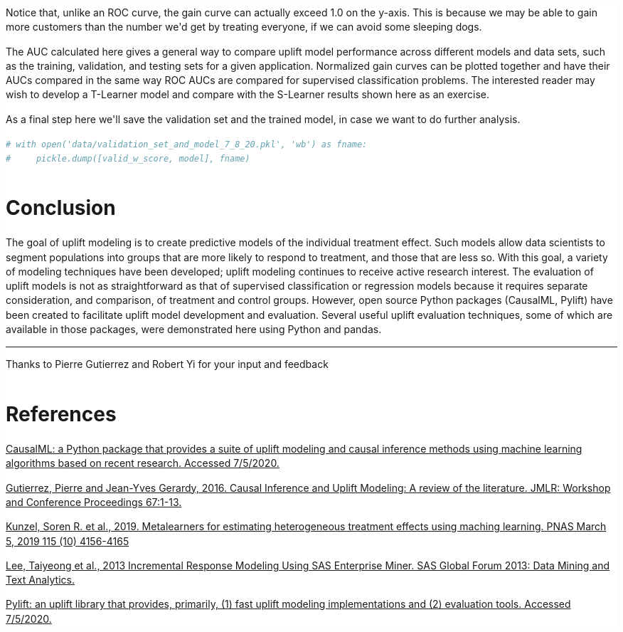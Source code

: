 
Notice that, unlike an ROC curve, the gain curve can actually exceed 1.0 on the y-axis. This is because we may be able to gain more customers than the number we'd get by treating everyone, if we can avoid some sleeping dogs.

The AUC calculated here gives a general way to compare uplift model performance across different models and data sets, such as the training, validation, and testing sets for a given application. Normalized gain curves can be plotted together and have their AUCs compared in the same way ROC AUCs are compared for supervised classification problems. The interested reader may wish to develop a T-Learner model and compare with the S-Learner results shown here as an exercise.

As a final step here we'll save the validation set and the trained model, in case we want to do further analysis.


```python
# with open('data/validation_set_and_model_7_8_20.pkl', 'wb') as fname:
#     pickle.dump([valid_w_score, model], fname)
```

# Conclusion <a class="anchor" id="conclusion"></a>
The goal of uplift modeling is to create predictive models of the individual treatment effect. Such models allow data scientists to segment populations into groups that are more likely to respond to treatment, and those that are less so. With this goal, a variety of modeling techniques have been developed; uplift modeling continues to receive active research interest. The evaluation of uplift models is not as straightforward as that of supervised classification or regression models because it requires separate consideration, and comparison, of treatment and control groups. However, open source Python packages (CausalML, Pylift) have been created to facilitate uplift model development and evaluation. Several useful uplift evaluation techniques, some of which are available in those packages, were demonstrated here using Python and pandas.

---

Thanks to Pierre Gutierrez and Robert Yi for your input and feedback

# References <a class="anchor" id="references"></a>

[CausalML: a Python package that provides a suite of uplift modeling and causal inference methods using machine learning algorithms based on recent research. Accessed 7/5/2020.](https://causalml.readthedocs.io/en/latest/about.html)

[Gutierrez, Pierre and Jean-Yves Gerardy, 2016. Causal Inference and Uplift Modeling: A review of the literature. JMLR: Workshop and Conference Proceedings 67:1-13.](http://proceedings.mlr.press/v67/gutierrez17a/gutierrez17a.pdf)

[Kunzel, Soren R. et al., 2019. Metalearners for estimating heterogeneous treatment effects using maching learning. PNAS March 5, 2019 115 (10) 4156-4165](https://www.pnas.org/content/116/10/4156)

[Lee, Taiyeong et al., 2013 Incremental Response Modeling Using SAS Enterprise Miner. SAS Global Forum 2013: Data Mining and Text Analytics.](https://support.sas.com/resources/papers/proceedings13/096-2013.pdf)

[Pylift: an uplift library that provides, primarily, (1) fast uplift modeling implementations and (2) evaluation tools. Accessed 7/5/2020.](https://pylift.readthedocs.io/en/latest/)
